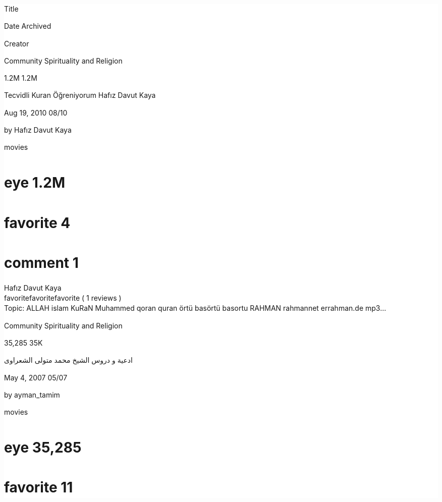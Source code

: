 Title

Date Archived

Creator

<a href="/details/opensource_religionvideo" class="stealth"></a>

Community Spirituality and Religion

1.2<span class="small">M</span> 1.2M

[](/details/kuranogreniyorumdavutkaya "Tecvidli Kuran Öğreniyorum Hafız Davut Kaya")

Tecvidli Kuran Öğreniyorum Hafız Davut Kaya

Aug 19, 2010 08/10

<span class="hidden-lists">by</span> <span class="byv" title="Hafız Davut Kaya">Hafız Davut Kaya</span>

<span class="iconochive-movies" aria-hidden="true"></span><span class="sr-only">movies</span>

<span class="iconochive-eye" aria-hidden="true"></span><span class="sr-only">eye</span> 1.2<span class="small">M</span>
=======================================================================================================================

<span class="iconochive-favorite" aria-hidden="true"></span><span class="sr-only">favorite</span> 4
===================================================================================================

<span class="iconochive-comment" aria-hidden="true"></span><span class="sr-only">comment</span> 1
=================================================================================================

Hafız Davut Kaya  
<span alt="3.00 out of 5 stars" title="3.00 out of 5 stars"><span class="iconochive-favorite" aria-hidden="true"></span><span class="sr-only">favorite</span><span class="iconochive-favorite" aria-hidden="true"></span><span class="sr-only">favorite</span><span class="iconochive-favorite" aria-hidden="true"></span><span class="sr-only">favorite</span></span> ( 1 reviews )  
Topic: ALLAH islam KuRaN Muhammed qoran quran örtü basörtü basortu RAHMAN rahmannet errahman.de mp3...  

<a href="/details/opensource_religionvideo" class="stealth"></a>

Community Spirituality and Religion

35,285 35K

[](/details/alshaarawi "ادعية و دروس الشيخ محمد متولى الشعراوى")

ادعية و دروس الشيخ محمد متولى الشعراوى

May 4, 2007 05/07

<span class="hidden-lists">by</span> <span class="byv" title="ayman_tamim">ayman\_tamim</span>

<span class="iconochive-movies" aria-hidden="true"></span><span class="sr-only">movies</span>

<span class="iconochive-eye" aria-hidden="true"></span><span class="sr-only">eye</span> 35,285
==============================================================================================

<span class="iconochive-favorite" aria-hidden="true"></span><span class="sr-only">favorite</span> 11
====================================================================================================
